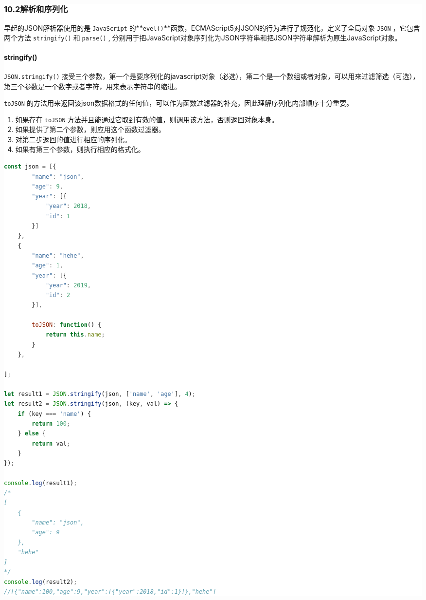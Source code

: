 ### 10.2解析和序列化

早起的JSON解析器使用的是 `JavaScript` 的**`evel()`**函数，ECMAScript5对JSON的行为进行了规范化，定义了全局对象 `JSON` ，它包含两个方法 `stringify()` 和 `parse()` , 分别用于把JavaScript对象序列化为JSON字符串和把JSON字符串解析为原生JavaScript对象。

#### stringify()

`JSON.stringify()` 接受三个参数，第一个是要序列化的javascript对象（必选），第二个是一个数组或者对象，可以用来过滤筛选（可选），第三个参数是一个数字或者字符，用来表示字符串的缩进。

`toJSON` 的方法用来返回该json数据格式的任何值，可以作为函数过滤器的补充，因此理解序列化内部顺序十分重要。

1. 如果存在 `toJSON` 方法并且能通过它取到有效的值，则调用该方法，否则返回对象本身。
2. 如果提供了第二个参数，则应用这个函数过滤器。
3. 对第二步返回的值进行相应的序列化。
4. 如果有第三个参数，则执行相应的格式化。

``` js
const json = [{
        "name": "json",
        "age": 9,
        "year": [{
            "year": 2018,
            "id": 1
        }]
    },
    {
        "name": "hehe",
        "age": 1,
        "year": [{
            "year": 2019,
            "id": 2
        }],

        toJSON: function() {
            return this.name;
        }
    },

];

let result1 = JSON.stringify(json, ['name', 'age'], 4);
let result2 = JSON.stringify(json, (key, val) => {
    if (key === 'name') {
        return 100;
    } else {
        return val;
    }
});

console.log(result1);
/*
[
    {
        "name": "json",
        "age": 9
    },
    "hehe"
]
*/
console.log(result2);
//[{"name":100,"age":9,"year":[{"year":2018,"id":1}]},"hehe"]
```
